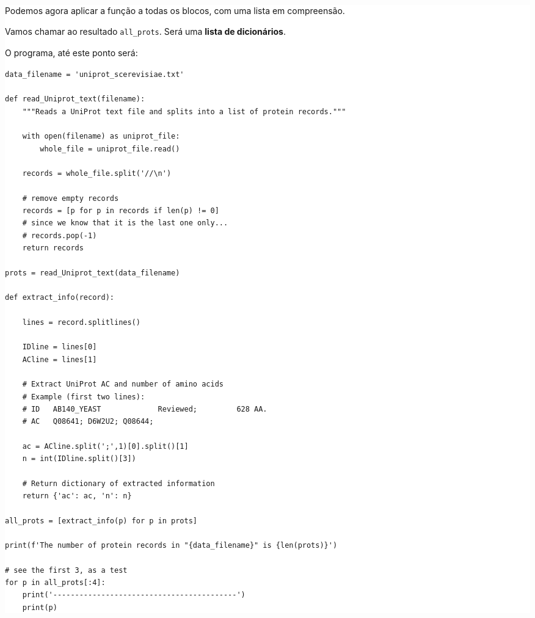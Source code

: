 Podemos agora aplicar a função a todas os blocos, com uma lista em compreensão.

Vamos chamar ao resultado `all_prots`. Será uma **lista de dicionários**.

O programa, até este ponto será:

```{code-cell} ipython3
data_filename = 'uniprot_scerevisiae.txt'

def read_Uniprot_text(filename):
    """Reads a UniProt text file and splits into a list of protein records."""
    
    with open(filename) as uniprot_file:
        whole_file = uniprot_file.read()

    records = whole_file.split('//\n')
    
    # remove empty records
    records = [p for p in records if len(p) != 0]
    # since we know that it is the last one only...
    # records.pop(-1)
    return records

prots = read_Uniprot_text(data_filename)

def extract_info(record):
    
    lines = record.splitlines()

    IDline = lines[0]
    ACline = lines[1]
    
    # Extract UniProt AC and number of amino acids
    # Example (first two lines):
    # ID   AB140_YEAST             Reviewed;         628 AA.
    # AC   Q08641; D6W2U2; Q08644;
    
    ac = ACline.split(';',1)[0].split()[1]
    n = int(IDline.split()[3])
    
    # Return dictionary of extracted information
    return {'ac': ac, 'n': n}

all_prots = [extract_info(p) for p in prots]

print(f'The number of protein records in "{data_filename}" is {len(prots)}')

# see the first 3, as a test
for p in all_prots[:4]:
    print('------------------------------------------')
    print(p)
```
